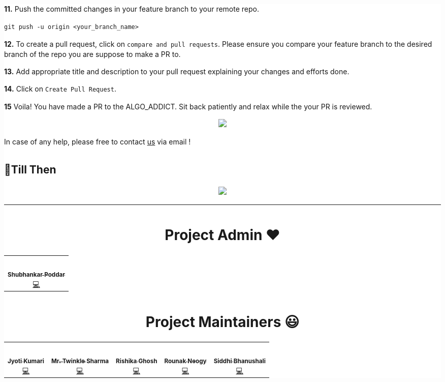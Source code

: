 **11.** Push the committed changes in your feature branch to your remote repo.

```
git push -u origin <your_branch_name>
```

**12.** To create a pull request, click on `compare and pull requests`. Please ensure you compare your feature branch to the desired branch of the repo you are suppose to make a PR to.

**13.** Add appropriate title and description to your pull request explaining your changes and efforts done.

**14.** Click on `Create Pull Request`.

**15** Voila! You have made a PR to the ALGO_ADDICT. Sit back patiently and relax while the your PR is reviewed.

<p align="center"><img src="https://media.giphy.com/media/5mCQOcUfywmyI/giphy.gif" width=35%></p>

In case of any help, please free to contact [us](shubhankar.poddar789@gmail.com) via email !

## 📌Till Then

<p align="center"><img src="http://www.gurpreetsaluja.com/wp-content/uploads/2016/05/always-keep-learning.png" width=30%></p>
<hr>
 
 <h1 align=center> Project Admin ❤️ </h1>
<p align="center">

<table>
  <tbody><tr>
    <td align="center"><a href="https://github.com/codeaholic-shub"><img alt="" src="https://avatars.githubusercontent.com/codeaholic-shub" width="130px;"><br><sub><b> Shubhankar Poddar </b></sub></a><br><a href="https://github.com/codeaholic-shub/ALGO-ADDICT/commits?author=codeaholic-shub" title="Code">💻 </a></td> </a></td>
    </tbody></tr>
 </table>
    

<h1 align=center> Project Maintainers 😃 </h1>
<p align="center">

<table>
  <tbody><tr>
    <td align="center"><a href="https://github.com/JyotiKumari2"><img alt="" src="https://avatars.githubusercontent.com/JyotiKumari2" width="130px;"><br><sub><b> Jyoti Kumari </b></sub></a><br><a href="https://github.com/JyotiKumari2/ALGO-ADDICT/commits?author=JyotiKumari2" title="Code">💻 </a></td></a></td>
    <td align="center"><a href="https://github.com/MrTwinkleSharma"><img alt="" src="https://avatars.githubusercontent.com/MrTwinkleSharma" width="130px;"><br><sub><b> Mr. Twinkle Sharma </b></sub></a><br><a href="https://github.com/MrTwinkleSharma/ALGO-ADDICT/commits?author=MrTwinkleSharma" title="Code">💻 </a></td></a></td>
     <td align="center"><a href="https://github.com/RishikaGhosh"><img alt="" src="https://avatars.githubusercontent.com/RishikaGhosh" width="130px;"><br><sub><b>
Rishika Ghosh  </b></sub></a><br><a href="https://github.com/RishikaGhosh/ALGO-ADDICT/commits?author=RishikaGhosh" title="Code">💻 </a></td></a></td>
<td align="center"><a href="https://github.com/RounakNeogy"><img alt="" src="https://avatars.githubusercontent.com/RounakNeogy" width="130px;"><br><sub><b>
Rounak Neogy  </b></sub></a><br><a href="https://github.com/RounakNeogy/ALGO-ADDICT/commits?author=RounakNeogy" title="Code">💻 </a></td></a></td>
<td align="center"><a href="https://github.com/siddhi-244"><img alt="" src="https://avatars.githubusercontent.com/siddhi-244" width="130px;"><br><sub><b>
Siddhi Bhanushali  </b></sub></a><br><a href="https://github.com/siddhi-244/ALGO-ADDICT/commits?author=siddhi-244" title="Code">💻 </a></td></a></td>
